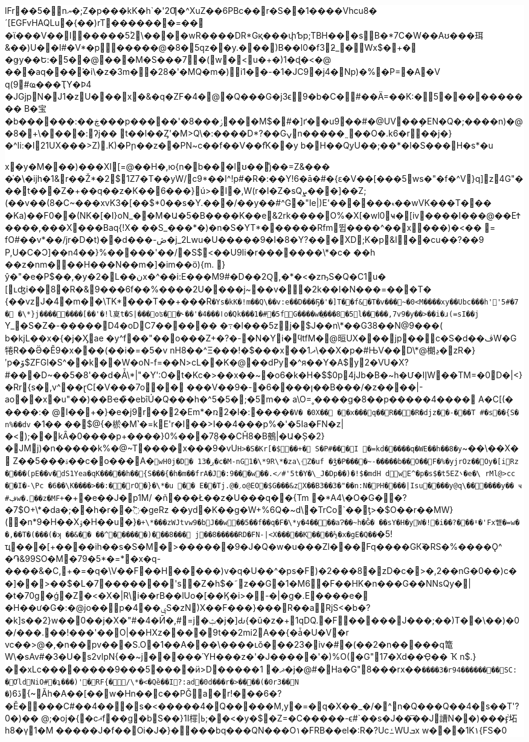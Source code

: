 lFr��5�nޔ�;Z�p���kK�h`�'2Ƣ�^XuZ��6PBc��׵r�S��1����Vhcu8�´[EGFvHAQLu�{��)rT�������=�� �ϊ���V��I�����5۟2\����wR����DR\*Gқ���փƄp;TB H���sB�\*7C�W��Aʊ���珥&��)U��I#�V\*�p�����@�8�5ԛz��y.���)B��l0�f3ƻ\_�Wx$�+� �ǥy��Ե:�5��@���M�S���7 �(w�<u�+�)1�ɖ�<�@ ���aq���֕�i\�z�3m��28�'�MQ�m�)i1��-�1�JC9�j4�Np)�%�P=�A�V q(9#ҩ���ҬY�Ϸ4
�JGjp N�J1�zU���x�&�q�ZF�4�@�Q���G�j3ϵ9�b�C�#��Ӓ=��K:�5�݌���������
B�宝�b���ڿ��:���ׯ���p�����'�8���ݫ���M$�#�]ґ��u9��#�@UV��ܴ�EN�Q�;����n)�@�8�+\����:ʔj�� t ��l��Ȥ'�M>Q\�:����D\*?��Gݍn�����˷��O�.k6�r��j�}�^Ii:�I21UX���>Z).K)�Pր��z��PN~c��f��V��f֓K��y b�H��QۭyU��;��\*�l�S���H�s\*�u
 
 x�y�M���)���XI[=@��H�,ю{n�b���lʊ��jͧ��=Z&���
�̍�\�ijh�1&r��Ž\*�2$1Z7�T��yW/c9\*��I^!p#�R�:��Y!6�ā�#�{ԑ�V ��[���5ws�"�f�^V}q]z4G"���t���Z�+��q��z�K��6���}ú>�I�,W(r�I�Z�sQܨ���]��Z;(�� v��\(8�C~���xvK3�[��$\*0�� s�Y.���\/��y��#^G�"Ie|)E'������ޑ��wVK���T���
 �Ka)��F0��(NK�[�І}oN\_��M�Ա�5�B���� K��e&2rk����O%�X[�wl0ҹ�[iv����I���@��EϮ����,���X���Baq{!X� ��S\_���\*�)�n�S�YT\*������Rfm뜁����^��x���)�<��
=
fO#��v\*��/jr�D�t)��d���-ڞ�j\_2Lwu�U�����9�I�8�Y?���XD;K�p&I��cu��?��9 P,U�C�Ͻ]��n4��}%��� ��'��/�S$<��U9Ii�r�������\*�c�
��h
��z�nm��� H���N��m�]�im��ö){m.
}ŷ�"�e�P$�� ,�y�2�L��نx�^��i:E���M9 #�D��2Ԛ,�\*�<�zҧS�Q�C1u�
 [ʟʤi��8�R�&9���6f��%����2U����j~��v�̱�2k��I�N���=���T�
{��vzJ�4�m��\TK\*���T��+���R`�Ys�kK�!m��Q\��v:e��D���Ҕ�'�]T��f&�T�v���~�0<M����xy��Ubc�� �h''5#�7�
�\*}j��������[��'�!l㚆t�S|���oʦ��˞��'�ا���4o�Qk���1�#�5fG����w�֑���8�5l�����,7v9�y��>��i�ɹ(=sI��j`Y\_�S�Z�-�����D4�oDC7������ �߹�l���5zj�$J��n\*��GЗ8��N@9���( b�kjL��x�{�j�Ӽae �y^f��"��o���Z+�?�-�N�Yi�ϥtfM�@晅UX���jp ��c�S�d��ڤW�G犈R��Ӛ�Ě9�x���(��i�=�5�v nH8��^Ξ���!�$���x��ދ1\��X�p�#ЊV��D\*@樃ڍ�zR�}ʹp�ۆ$ZFGl�S^��k��W�oN-f=��N>cL��K�@��dPy�^я��Υ�A$y2�V U�X?#���D~��5�8'��d�Ǡ\*|"�Y':O�t�Kc�>��x��~�o6�k�H�$$0p4jJb�B�~h�Մ�IإW��TM=�0D�|<}�Rr{s�,v^��ɽC[�V���7o��
���V��9�-�6����ן��B���/�z����|-ao��x�u"��)��Bҽ�̏�ebîÚ�Q���h�^5�5�;�5m��
a\O=˳����g�8��p�����4���� A�C[(� ����:� @I��+�}�e�j9r��2�Em\*�ռ2�l�:����`�V�
�0X��
��x���q��R���R�djz ��-���T #�s��{S�n%��dv` �1��
��$@{�棜�M˺�=kE'r�I��>I��4� ��p%�'�5Ia�FN�z|�<);��kȂ�0����p+����}0%���7݆8��CȞ8�B鵺|�Ա�Ș�2}�\JMj)�n�����k%�@~T����x���9�vU`H>�S�Kr[�$ ��+� S�P#���I
�=kd�����q�WE��h��8�y`~��\��X� 
Z��ۃ���5��c�o���A�`wH0j�D�
1ڔ̇�3�c�M-nG1�\*9R\*�za\ۥZ�uf
�ǯ�P����~-�����b��O��F�%�yjrOz��Oy�[iRz����(pE��v�dS1Yea�qK�����h��{S���{�h�m��frA�J�:9���w��.<̷#'5t�Y�\_J�D p��)�!$�mdH dwE^�p�s$�t5EZ܌�e�\
rMl@>cc��I�-\Pc
�6��\K����>��:��rO�}�\*�u �� E��Tj.@�܇o@EO�$G���&zX��B3��3�"��n:N�ҎH����|Isu���� y@q\������y��
ҹ#ڣw�.��z�MF+`�+�e��J�p1M/
�ñ���Ł��z�U���q��{Tm
�\*A4\�O�G��?�7$O+\*�da�;��h�r��߱�geRz
��yd�K��g�W+%6Q�~d\�TrCo`��ƫ>�$O��r��MW}(�n\*9�H��Xۉ�H��u�}`�+\*���zWJtvw9�bJ��w��5��f��q�F�\*y�4���� aɁ��~h�Ĝ�
��sY�H�yW�!�i��?���ˠ�' Fx뺕�=w��,��T�(���(�ʞ ��&�� ��^���� ��)���8���
j��8�����RD�FN-|<X�����K����½�x�gE�Q��`�5!ҵ���[+��޻��ih ��s�S�M�>������9�J�Q�w�u���Zl���Fq����GК̆�RS�%����Ǫ^
�֏&99SO�M�79�5\*� =\*�x�q-����&�C,+�=�q�\V��F��H�����)v�q�U��^�ps�F)�2���8�zD�c�>�,2��nG�0��)c��]��>��݇$�L�7�������'s�Z�h$�˜z��G�1�M6�F��HK�n���G��NNsQy�|�t�70g�ǵ�Z�<�X�|R\i��rB��lUo�[��Ϗ�i>�-� |�g�.E����e� �H��ư�G�:�@jo��p�4��ݷS�zN)X��F���}���R��aRjS<�b�?�k\]s��2}w��0��j�X�"#�4�Ӣ�,#=j�ݑ�j�]Ԃ{�ǔ�z�+1qDQ.�F�����J���;��)T��\��)�0�/���. ��!���'��O|��HXz����9t��2mi2A��{� ǡ�U�V�r
 vc��>@�,�n��pv���S.O�1��A���\����ւŏ���23�iv�#�(��2�n��܎���q篭W\�sAv#�3�U�s2vlpN{��~j�����ΎH���z�'�J�����'�)%O(�G"17�Xd��Ҿ��
Ҡ n$.}��xLc��������9� ��5\����ӥ>D�����ޛ� 1�j�@#�Ha�G"8���rx��`����3�r94��������SC:�ƠldNiO#�ʇ���)'�RF{�/\*�<�Qȅ��I?:ad�0d���r�>����(�0r3��N�`)ڐ6{~Ӑh�A��[��w�Hn��c��PǦa�r!���6�?�Ӗ��� �C#��4���s�<�����4�Q�����M,y�=�q�X��\_�/�^n�Q���Q��4�s��T'?0�)�� @;�oj�{�cޣf��g�bS��}1I檌|ߕ;��<�y�$�Z=�C�����-ϵ#`��s�J��͞��J䜊N��)���ӻ֙坧h8�ү1� M �����J�f��Oi�J�}�\���bq���QN���O١�FRB��el�:R�?UcߑWUܒx w���1K١{FS�0